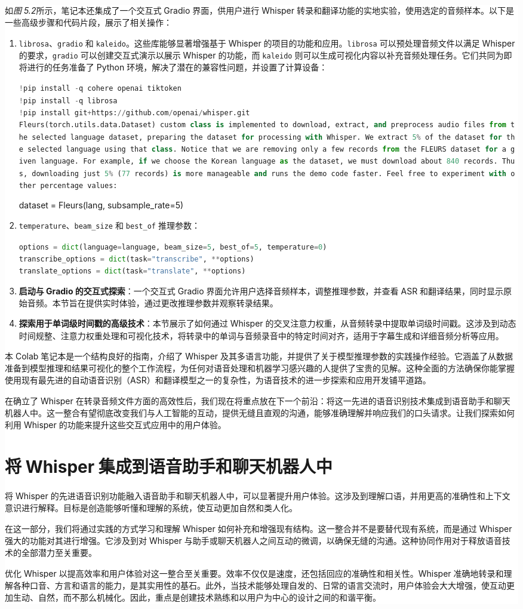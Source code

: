 如*图 5.2*所示，笔记本还集成了一个交互式 Gradio 界面，供用户进行 Whisper 转录和翻译功能的实地实验，使用选定的音频样本。以下是一些高级步骤和代码片段，展示了相关操作：

1.  `librosa`、`gradio` 和 `kaleido`。这些库能够显著增强基于 Whisper 的项目的功能和应用。`librosa` 可以预处理音频文件以满足 Whisper 的要求，`gradio` 可以创建交互式演示以展示 Whisper 的功能，而 `kaleido` 则可以生成可视化内容以补充音频处理任务。它们共同为即将进行的任务准备了 Python 环境，解决了潜在的兼容性问题，并设置了计算设备：

    ```py
    !pip install -q cohere openai tiktoken
    !pip install -q librosa
    !pip install git+https://github.com/openai/whisper.git
    Fleurs(torch.utils.data.Dataset) custom class is implemented to download, extract, and preprocess audio files from the selected language dataset, preparing the dataset for processing with Whisper. We extract 5% of the dataset for the selected language using that class. Notice that we are removing only a few records from the FLEURS dataset for a given language. For example, if we choose the Korean language as the dataset, we must download about 840 records. Thus, downloading just 5% (77 records) is more manageable and runs the demo code faster. Feel free to experiment with other percentage values:

    ```

    dataset = Fleurs(lang, subsample_rate=5)

    ```py

    ```

1.  `temperature`、`beam_size` 和 `best_of` 推理参数：

    ```py
    options = dict(language=language, beam_size=5, best_of=5, temperature=0)
    transcribe_options = dict(task="transcribe", **options)
    translate_options = dict(task="translate", **options)
    ```

1.  **启动与 Gradio 的交互式探索**：一个交互式 Gradio 界面允许用户选择音频样本，调整推理参数，并查看 ASR 和翻译结果，同时显示原始音频。本节旨在提供实时体验，通过更改推理参数并观察转录结果。

1.  **探索用于单词级时间戳的高级技术**：本节展示了如何通过 Whisper 的交叉注意力权重，从音频转录中提取单词级时间戳。这涉及到动态时间规整、注意力权重处理和可视化技术，将转录中的单词与音频录音中的特定时间对齐，适用于字幕生成和详细音频分析等应用。

本 Colab 笔记本是一个结构良好的指南，介绍了 Whisper 及其多语言功能，并提供了关于模型推理参数的实践操作经验。它涵盖了从数据准备到模型推理和结果可视化的整个工作流程，为任何对语音处理和机器学习感兴趣的人提供了宝贵的见解。这种全面的方法确保你能掌握使用现有最先进的自动语音识别（ASR）和翻译模型之一的复杂性，为语音技术的进一步探索和应用开发铺平道路。

在确立了 Whisper 在转录音频文件方面的高效性后，我们现在将重点放在下一个前沿：将这一先进的语音识别技术集成到语音助手和聊天机器人中。这一整合有望彻底改变我们与人工智能的互动，提供无缝且直观的沟通，能够准确理解并响应我们的口头请求。让我们探索如何利用 Whisper 的功能来提升这些交互式应用中的用户体验。

# 将 Whisper 集成到语音助手和聊天机器人中

将 Whisper 的先进语音识别功能融入语音助手和聊天机器人中，可以显著提升用户体验。这涉及到理解口语，并用更高的准确性和上下文意识进行解释。目标是创造能够听懂和理解的系统，使互动更加自然和类人化。

在这一部分，我们将通过实践的方式学习和理解 Whisper 如何补充和增强现有结构。这一整合并不是要替代现有系统，而是通过 Whisper 强大的功能对其进行增强。它涉及到对 Whisper 与助手或聊天机器人之间互动的微调，以确保无缝的沟通。这种协同作用对于释放语音技术的全部潜力至关重要。

优化 Whisper 以提高效率和用户体验对这一整合至关重要。效率不仅仅是速度，还包括回应的准确性和相关性。Whisper 准确地转录和理解各种口音、方言和语言的能力，是其实用性的基石。此外，当技术能够处理自发的、日常的语言交流时，用户体验会大大增强，使互动更加生动、自然，而不那么机械化。因此，重点是创建技术熟练和以用户为中心的设计之间的和谐平衡。
